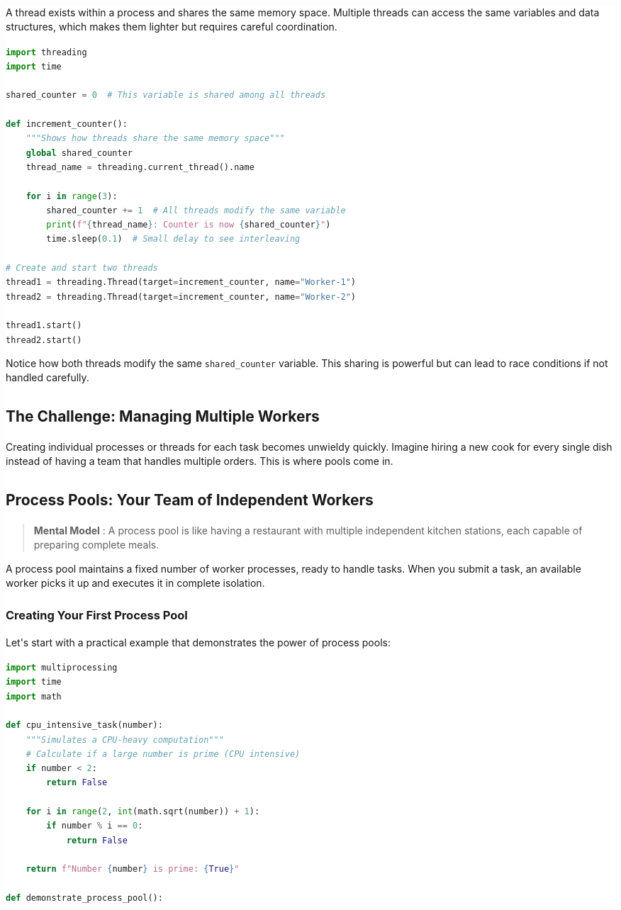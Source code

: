 A thread exists within a process and shares the same memory space. Multiple threads can access the same variables and data structures, which makes them lighter but requires careful coordination.

```python
import threading
import time

shared_counter = 0  # This variable is shared among all threads

def increment_counter():
    """Shows how threads share the same memory space"""
    global shared_counter
    thread_name = threading.current_thread().name
  
    for i in range(3):
        shared_counter += 1  # All threads modify the same variable
        print(f"{thread_name}: Counter is now {shared_counter}")
        time.sleep(0.1)  # Small delay to see interleaving

# Create and start two threads
thread1 = threading.Thread(target=increment_counter, name="Worker-1")
thread2 = threading.Thread(target=increment_counter, name="Worker-2")

thread1.start()
thread2.start()
```

Notice how both threads modify the same `shared_counter` variable. This sharing is powerful but can lead to race conditions if not handled carefully.

## The Challenge: Managing Multiple Workers

Creating individual processes or threads for each task becomes unwieldy quickly. Imagine hiring a new cook for every single dish instead of having a team that handles multiple orders. This is where pools come in.

## Process Pools: Your Team of Independent Workers

> **Mental Model** : A process pool is like having a restaurant with multiple independent kitchen stations, each capable of preparing complete meals.

A process pool maintains a fixed number of worker processes, ready to handle tasks. When you submit a task, an available worker picks it up and executes it in complete isolation.

### Creating Your First Process Pool

Let's start with a practical example that demonstrates the power of process pools:

```python
import multiprocessing
import time
import math

def cpu_intensive_task(number):
    """Simulates a CPU-heavy computation"""
    # Calculate if a large number is prime (CPU intensive)
    if number < 2:
        return False
  
    for i in range(2, int(math.sqrt(number)) + 1):
        if number % i == 0:
            return False
  
    return f"Number {number} is prime: {True}"

def demonstrate_process_pool():
```